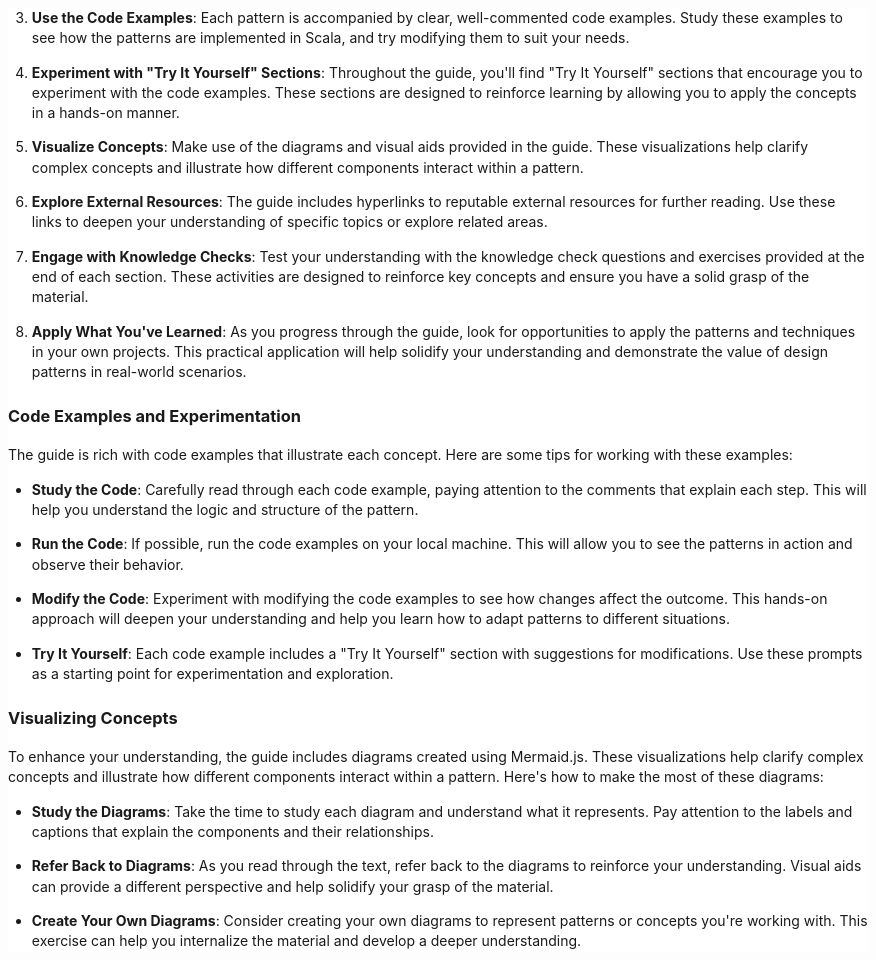 3. **Use the Code Examples**: Each pattern is accompanied by clear, well-commented code examples. Study these examples to see how the patterns are implemented in Scala, and try modifying them to suit your needs.

4. **Experiment with "Try It Yourself" Sections**: Throughout the guide, you'll find "Try It Yourself" sections that encourage you to experiment with the code examples. These sections are designed to reinforce learning by allowing you to apply the concepts in a hands-on manner.

5. **Visualize Concepts**: Make use of the diagrams and visual aids provided in the guide. These visualizations help clarify complex concepts and illustrate how different components interact within a pattern.

6. **Explore External Resources**: The guide includes hyperlinks to reputable external resources for further reading. Use these links to deepen your understanding of specific topics or explore related areas.

7. **Engage with Knowledge Checks**: Test your understanding with the knowledge check questions and exercises provided at the end of each section. These activities are designed to reinforce key concepts and ensure you have a solid grasp of the material.

8. **Apply What You've Learned**: As you progress through the guide, look for opportunities to apply the patterns and techniques in your own projects. This practical application will help solidify your understanding and demonstrate the value of design patterns in real-world scenarios.

### Code Examples and Experimentation

The guide is rich with code examples that illustrate each concept. Here are some tips for working with these examples:

- **Study the Code**: Carefully read through each code example, paying attention to the comments that explain each step. This will help you understand the logic and structure of the pattern.

- **Run the Code**: If possible, run the code examples on your local machine. This will allow you to see the patterns in action and observe their behavior.

- **Modify the Code**: Experiment with modifying the code examples to see how changes affect the outcome. This hands-on approach will deepen your understanding and help you learn how to adapt patterns to different situations.

- **Try It Yourself**: Each code example includes a "Try It Yourself" section with suggestions for modifications. Use these prompts as a starting point for experimentation and exploration.

### Visualizing Concepts

To enhance your understanding, the guide includes diagrams created using Mermaid.js. These visualizations help clarify complex concepts and illustrate how different components interact within a pattern. Here's how to make the most of these diagrams:

- **Study the Diagrams**: Take the time to study each diagram and understand what it represents. Pay attention to the labels and captions that explain the components and their relationships.

- **Refer Back to Diagrams**: As you read through the text, refer back to the diagrams to reinforce your understanding. Visual aids can provide a different perspective and help solidify your grasp of the material.

- **Create Your Own Diagrams**: Consider creating your own diagrams to represent patterns or concepts you're working with. This exercise can help you internalize the material and develop a deeper understanding.
